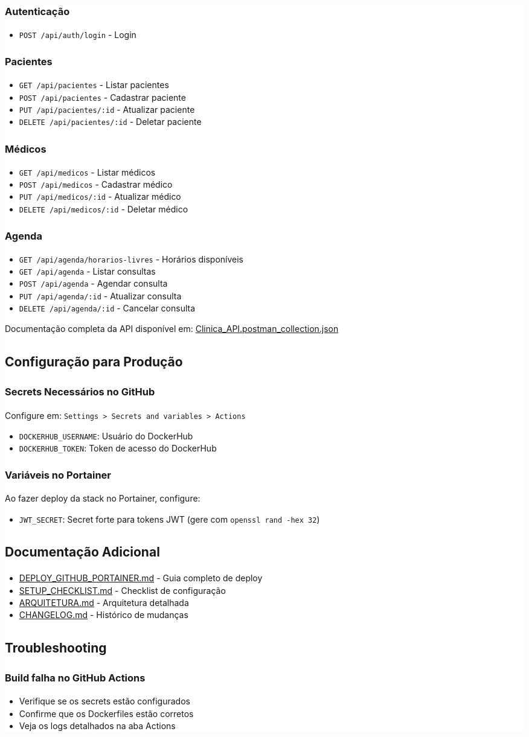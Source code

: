 ### Autenticação
- `POST /api/auth/login` - Login

### Pacientes
- `GET /api/pacientes` - Listar pacientes
- `POST /api/pacientes` - Cadastrar paciente
- `PUT /api/pacientes/:id` - Atualizar paciente
- `DELETE /api/pacientes/:id` - Deletar paciente

### Médicos
- `GET /api/medicos` - Listar médicos
- `POST /api/medicos` - Cadastrar médico
- `PUT /api/medicos/:id` - Atualizar médico
- `DELETE /api/medicos/:id` - Deletar médico

### Agenda
- `GET /api/agenda/horarios-livres` - Horários disponíveis
- `GET /api/agenda` - Listar consultas
- `POST /api/agenda` - Agendar consulta
- `PUT /api/agenda/:id` - Atualizar consulta
- `DELETE /api/agenda/:id` - Cancelar consulta

Documentação completa da API disponível em: [Clinica_API.postman_collection.json](./Clinica_API.postman_collection.json)

## Configuração para Produção

### Secrets Necessários no GitHub

Configure em: `Settings > Secrets and variables > Actions`

- `DOCKERHUB_USERNAME`: Usuário do DockerHub
- `DOCKERHUB_TOKEN`: Token de acesso do DockerHub

### Variáveis no Portainer

Ao fazer deploy da stack no Portainer, configure:

- `JWT_SECRET`: Secret forte para tokens JWT (gere com `openssl rand -hex 32`)

## Documentação Adicional

- [DEPLOY_GITHUB_PORTAINER.md](./DEPLOY_GITHUB_PORTAINER.md) - Guia completo de deploy
- [SETUP_CHECKLIST.md](./SETUP_CHECKLIST.md) - Checklist de configuração
- [ARQUITETURA.md](./ARQUITETURA.md) - Arquitetura detalhada
- [CHANGELOG.md](./CHANGELOG.md) - Histórico de mudanças

## Troubleshooting

### Build falha no GitHub Actions
- Verifique se os secrets estão configurados
- Confirme que os Dockerfiles estão corretos
- Veja os logs detalhados na aba Actions
